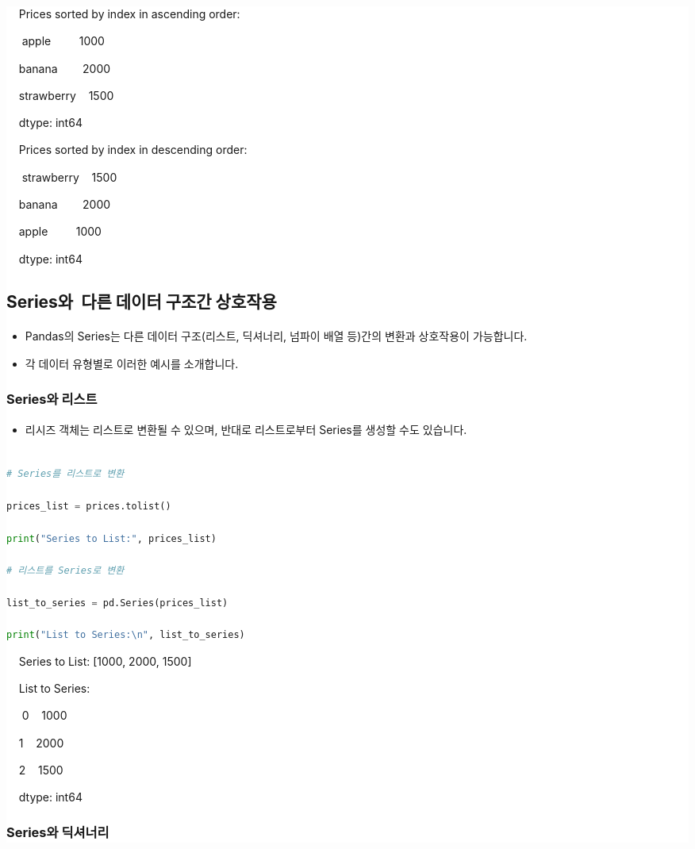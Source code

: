     Prices sorted by index in ascending order:

     apple         1000

    banana        2000

    strawberry    1500

    dtype: int64

    Prices sorted by index in descending order:

     strawberry    1500

    banana        2000

    apple         1000

    dtype: int64

## Series와  다른 데이터 구조간 상호작용

- Pandas의 Series는 다른 데이터 구조(리스트, 딕셔너리, 넘파이 배열 등)간의 변환과 상호작용이 가능합니다.

- 각 데이터 유형별로 이러한 예시를 소개합니다.

### Series와 리스트

- 리시즈 객체는 리스트로 변환될 수 있으며, 반대로 리스트로부터 Series를 생성할 수도 있습니다.

```python

# Series를 리스트로 변환

prices_list = prices.tolist()

print("Series to List:", prices_list)

# 리스트를 Series로 변환

list_to_series = pd.Series(prices_list)

print("List to Series:\n", list_to_series)

```

    Series to List: [1000, 2000, 1500]

    List to Series:

     0    1000

    1    2000

    2    1500

    dtype: int64

### Series와 딕셔너리
